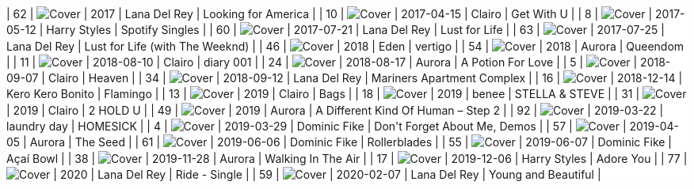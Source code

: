 | 62 | ![Cover](https://i.discogs.com/aB34BpeGf0EeJutfYLGU4wpfmqMNWnMUaCbtnBKsvGU/rs:fit/g:sm/q:40/h:150/w:150/czM6Ly9kaXNjb2dz/LWRhdGFiYXNlLWlt/YWdlcy9SLTEwNTg5/NDExLTE1MzM1Nzgw/MzYtNjkyMy5qcGVn.jpeg) | 2017 | Lana Del Rey | Looking for America |
| 10 | ![Cover](https://i.discogs.com/4FrAHDSkIbBJCSYa_NgIpXB2KJXbCKDLNZbICSSW5Wk/rs:fit/g:sm/q:40/h:150/w:150/czM6Ly9kaXNjb2dz/LWRhdGFiYXNlLWlt/YWdlcy9SLTI1NzE5/OTk3LTE2NzMzMTEy/NzUtNTQ4NS5qcGVn.jpeg) | 2017-04-15 | Clairo | Get With U |
| 8 | ![Cover](https://lastfm.freetls.fastly.net/i/u/34s/864921c34d264b3edecb616fc0e12f11.png) | 2017-05-12 | Harry Styles | Spotify Singles |
| 60 | ![Cover](https://i.discogs.com/aB34BpeGf0EeJutfYLGU4wpfmqMNWnMUaCbtnBKsvGU/rs:fit/g:sm/q:40/h:150/w:150/czM6Ly9kaXNjb2dz/LWRhdGFiYXNlLWlt/YWdlcy9SLTEwNTg5/NDExLTE1MzM1Nzgw/MzYtNjkyMy5qcGVn.jpeg) | 2017-07-21 | Lana Del Rey | Lust for Life |
| 63 | ![Cover](https://i.discogs.com/aB34BpeGf0EeJutfYLGU4wpfmqMNWnMUaCbtnBKsvGU/rs:fit/g:sm/q:40/h:150/w:150/czM6Ly9kaXNjb2dz/LWRhdGFiYXNlLWlt/YWdlcy9SLTEwNTg5/NDExLTE1MzM1Nzgw/MzYtNjkyMy5qcGVn.jpeg) | 2017-07-25 | Lana Del Rey | Lust for Life (with The Weeknd) |
| 46 | ![Cover](https://i.discogs.com/0cJeL1dUmvLNN55Xi9LYL5uZg8kZOv8CO3iHKruc6eM/rs:fit/g:sm/q:40/h:150/w:150/czM6Ly9kaXNjb2dz/LWRhdGFiYXNlLWlt/YWdlcy9SLTUwNTU3/Ny0xMjg5MzEyNjA1/LmpwZWc.jpeg) | 2018 | Eden | vertigo |
| 54 | ![Cover](https://i.discogs.com/J7EN8S1p_KGpQWtiVxS0AauibSmz6Jv0arJ8aPMvi2s/rs:fit/g:sm/q:40/h:150/w:150/czM6Ly9kaXNjb2dz/LWRhdGFiYXNlLWlt/YWdlcy9SLTExODkw/OTQzLTE1MjkyMDg4/OTYtMTI0MC5qcGVn.jpeg) | 2018 | Aurora | Queendom |
| 11 | ![Cover](https://i.discogs.com/4FrAHDSkIbBJCSYa_NgIpXB2KJXbCKDLNZbICSSW5Wk/rs:fit/g:sm/q:40/h:150/w:150/czM6Ly9kaXNjb2dz/LWRhdGFiYXNlLWlt/YWdlcy9SLTI1NzE5/OTk3LTE2NzMzMTEy/NzUtNTQ4NS5qcGVn.jpeg) | 2018-08-10 | Clairo | diary 001 |
| 24 | ![Cover](https://i.discogs.com/6QGddIFqVN--MJ-kM025C2k1ERKFbG02ODh55i5xAok/rs:fit/g:sm/q:40/h:150/w:150/czM6Ly9kaXNjb2dz/LWRhdGFiYXNlLWlt/YWdlcy9SLTI0MDQw/NTgzLTE2NTkxNDM1/NTEtNTIyNC5qcGVn.jpeg) | 2018-08-17 | Aurora | A Potion For Love |
| 5 | ![Cover](https://i.discogs.com/JJh4rCDnhGAHHw_i9HvdPrYNU70xiZ_PMp57qhigWk8/rs:fit/g:sm/q:40/h:150/w:150/czM6Ly9kaXNjb2dz/LWRhdGFiYXNlLWlt/YWdlcy9SLTE5NTAz/Nzk5LTE2MjYzODUz/MjAtMTU3Mi5qcGVn.jpeg) | 2018-09-07 | Clairo | Heaven |
| 34 | ![Cover](https://i.discogs.com/x3JkNqL93RbY4pFl0s7x5r8TauSVE2dMgCHWoOOPw2Q/rs:fit/g:sm/q:40/h:150/w:150/czM6Ly9kaXNjb2dz/LWRhdGFiYXNlLWlt/YWdlcy9SLTEyNTIx/NDExLTE1MzY5MDkx/ODYtNzQwMC5qcGVn.jpeg) | 2018-09-12 | Lana Del Rey | Mariners Apartment Complex |
| 16 | ![Cover](https://i.discogs.com/9aeZG2f2mvXu0PP8HQfmv69DcZRPFgP86jYIoPcc-XU/rs:fit/g:sm/q:40/h:150/w:150/czM6Ly9kaXNjb2dz/LWRhdGFiYXNlLWlt/YWdlcy9SLTE0NjEz/NzkyLTE1NzgxOTY1/NDYtNjkzNy5qcGVn.jpeg) | 2018-12-14 | Kero Kero Bonito | Flamingo |
| 13 | ![Cover](https://i.discogs.com/6d_-tzR7LGQ4L5Kr9mWnw3YsMnnwhNxGYfVqmMei2ho/rs:fit/g:sm/q:40/h:150/w:150/czM6Ly9kaXNjb2dz/LWRhdGFiYXNlLWlt/YWdlcy9SLTE0MDE4/NDk2LTE1NjYxNzU5/MzItNjE2MC5qcGVn.jpeg) | 2019 | Clairo | Bags |
| 18 | ![Cover](https://i.discogs.com/lllWUuFVJJLSX9aM7HhDc25RW4y5vVVnHE3ZdUKYiHE/rs:fit/g:sm/q:40/h:150/w:150/czM6Ly9kaXNjb2dz/LWRhdGFiYXNlLWlt/YWdlcy9SLTE0NDIx/MzQ5LTE1NzQxOTA1/MjctMjAyMi5qcGVn.jpeg) | 2019 | benee | STELLA &amp; STEVE |
| 31 | ![Cover](https://i.discogs.com/6d_-tzR7LGQ4L5Kr9mWnw3YsMnnwhNxGYfVqmMei2ho/rs:fit/g:sm/q:40/h:150/w:150/czM6Ly9kaXNjb2dz/LWRhdGFiYXNlLWlt/YWdlcy9SLTE0MDE4/NDk2LTE1NjYxNzU5/MzItNjE2MC5qcGVn.jpeg) | 2019 | Clairo | 2 HOLD U |
| 49 | ![Cover](https://i.discogs.com/tqk-Of2Ue2uKzpCCWF5cAwEx1hfC18sDAsXJKymT2_I/rs:fit/g:sm/q:40/h:150/w:150/czM6Ly9kaXNjb2dz/LWRhdGFiYXNlLWlt/YWdlcy9SLTEzNzE5/MjE4LTE1NTk4MTI3/NjctMzg2MS5qcGVn.jpeg) | 2019 | Aurora | A Different Kind Of Human – Step 2 |
| 92 | ![Cover](https://i.discogs.com/ZwiOR_9bFgslppM82cdYFEffdVldZGAUDZa5_UX28B8/rs:fit/g:sm/q:40/h:150/w:150/czM6Ly9kaXNjb2dz/LWRhdGFiYXNlLWlt/YWdlcy9SLTE1Nzc3/NDU5LTE1OTc2MDU0/ODItNzUwMi5qcGVn.jpeg) | 2019-03-22 | laundry day | HOMESICK |
| 4 | ![Cover](https://i.discogs.com/LmRicPfyTz5NfZyzP11NBNX9_n-6nQD5IaLMBdxuQQ0/rs:fit/g:sm/q:40/h:150/w:150/czM6Ly9kaXNjb2dz/LWRhdGFiYXNlLWlt/YWdlcy9SLTE1NTM4/Mzc3LTE1OTMyNTE2/MTAtNTk2NS5qcGVn.jpeg) | 2019-03-29 | Dominic Fike | Don't Forget About Me, Demos |
| 57 | ![Cover](https://i.discogs.com/GDwyWOor8ffKKhiAXSNXA-dpetMC5xGkBiIwi5vIyGA/rs:fit/g:sm/q:40/h:150/w:150/czM6Ly9kaXNjb2dz/LWRhdGFiYXNlLWlt/YWdlcy9SLTE0NDM2/NDk4LTE1NzQ1MDcw/MTktMTQ4NC5qcGVn.jpeg) | 2019-04-05 | Aurora | The Seed |
| 61 | ![Cover](https://i.discogs.com/j3oTBzErj51x5-bGswRnhsqfyR7-lrBrnEK4oWDRxw8/rs:fit/g:sm/q:40/h:150/w:150/czM6Ly9kaXNjb2dz/LWRhdGFiYXNlLWlt/YWdlcy9SLTE1NTM4/NDYyLTE1OTMyNTI3/ODctMjY1Ni5qcGVn.jpeg) | 2019-06-06 | Dominic Fike | Rollerblades |
| 55 | ![Cover](https://i.discogs.com/lA16G-_t81MKKAal5f84MsuOsNQSMmUpkiTUVOAF6vI/rs:fit/g:sm/q:40/h:150/w:150/czM6Ly9kaXNjb2dz/LWRhdGFiYXNlLWlt/YWdlcy9SLTE1NTM4/NDUwLTE1OTMyNTI2/MjktODIzMy5qcGVn.jpeg) | 2019-06-07 | Dominic Fike | Açaí Bowl |
| 38 | ![Cover](https://i.discogs.com/oP7cJKLNZ4qIk0j4VNuymtPbRSIW6EtUtIsUJXdX-9I/rs:fit/g:sm/q:40/h:150/w:150/czM6Ly9kaXNjb2dz/LWRhdGFiYXNlLWlt/YWdlcy9SLTIzNTU0/MTAzLTE2NTUwNjY1/NTgtNzE5MC5qcGVn.jpeg) | 2019-11-28 | Aurora | Walking In The Air |
| 17 | ![Cover](https://lastfm.freetls.fastly.net/i/u/34s/8edb80ccae8875fe16ae186905094831.png) | 2019-12-06 | Harry Styles | Adore You |
| 77 | ![Cover](https://i.discogs.com/mOmKkMTHFSdFdlPfF4e388MlSemUeAmkhkZ4OtyCRCI/rs:fit/g:sm/q:40/h:150/w:150/czM6Ly9kaXNjb2dz/LWRhdGFiYXNlLWlt/YWdlcy9SLTE2MjQw/NzUwLTE2MDU4MjI5/MDEtNTQwOS5qcGVn.jpeg) | 2020 | Lana Del Rey | Ride - Single |
| 59 | ![Cover](https://i.discogs.com/AK9xkDK1ipBnSbfKWSqU4UZQhkzQEsNTQHWwmFr_pYs/rs:fit/g:sm/q:40/h:150/w:150/czM6Ly9kaXNjb2dz/LWRhdGFiYXNlLWlt/YWdlcy9SLTMzNTIz/ODctMTMyNzg1OTA2/OS5qcGVn.jpeg) | 2020-02-07 | Lana Del Rey | Young and Beautiful |